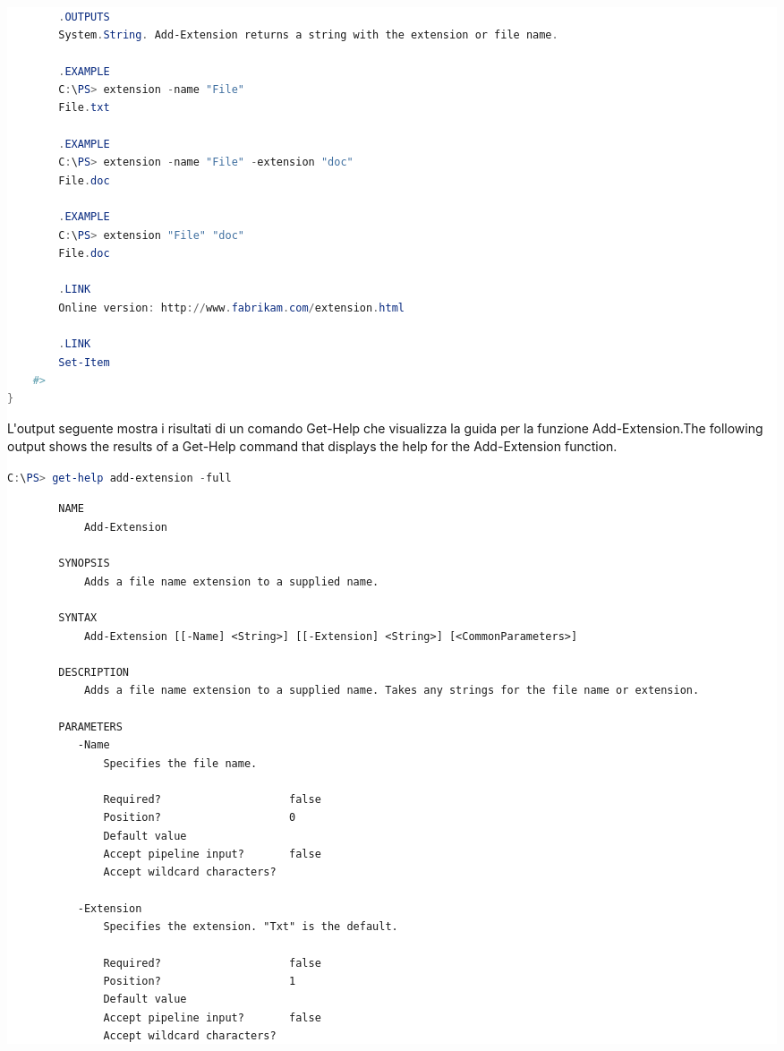 ```powershell
        .OUTPUTS
        System.String. Add-Extension returns a string with the extension or file name.

        .EXAMPLE
        C:\PS> extension -name "File"
        File.txt

        .EXAMPLE
        C:\PS> extension -name "File" -extension "doc"
        File.doc

        .EXAMPLE
        C:\PS> extension "File" "doc"
        File.doc

        .LINK
        Online version: http://www.fabrikam.com/extension.html

        .LINK
        Set-Item
    #>
}
```

<span data-ttu-id="c9ec2-106">L'output seguente mostra i risultati di un comando Get-Help che visualizza la guida per la funzione Add-Extension.</span><span class="sxs-lookup"><span data-stu-id="c9ec2-106">The following output shows the results of a Get-Help command that displays the help for the Add-Extension function.</span></span>

```powershell
C:\PS> get-help add-extension -full
```

```output
        NAME
            Add-Extension

        SYNOPSIS
            Adds a file name extension to a supplied name.

        SYNTAX
            Add-Extension [[-Name] <String>] [[-Extension] <String>] [<CommonParameters>]

        DESCRIPTION
            Adds a file name extension to a supplied name. Takes any strings for the file name or extension.

        PARAMETERS
           -Name
               Specifies the file name.

               Required?                    false
               Position?                    0
               Default value
               Accept pipeline input?       false
               Accept wildcard characters?

           -Extension
               Specifies the extension. "Txt" is the default.

               Required?                    false
               Position?                    1
               Default value
               Accept pipeline input?       false
               Accept wildcard characters?
```